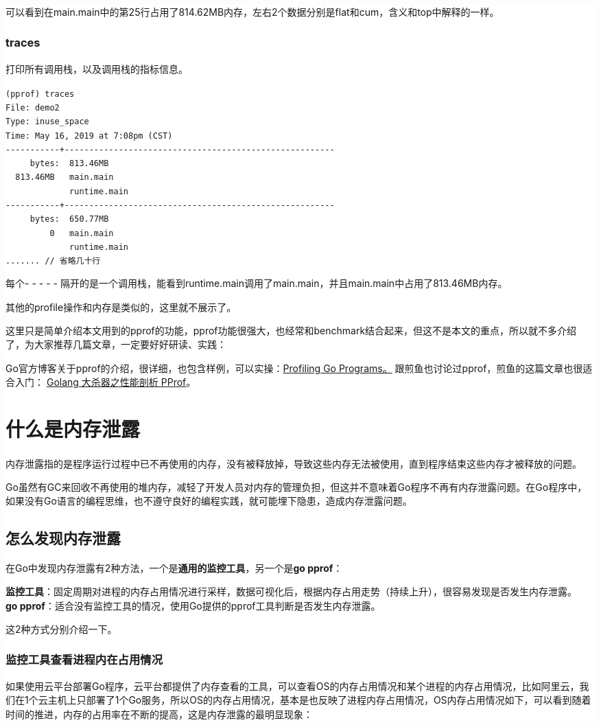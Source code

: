 可以看到在main.main中的第25行占用了814.62MB内存，左右2个数据分别是flat和cum，含义和top中解释的一样。

### traces

打印所有调用栈，以及调用栈的指标信息。

```
(pprof) traces
File: demo2
Type: inuse_space
Time: May 16, 2019 at 7:08pm (CST)
-----------+-------------------------------------------------------
     bytes:  813.46MB
  813.46MB   main.main
             runtime.main
-----------+-------------------------------------------------------
     bytes:  650.77MB
         0   main.main
             runtime.main
....... // 省略几十行
```

每个- - - - - 隔开的是一个调用栈，能看到runtime.main调用了main.main，并且main.main中占用了813.46MB内存。

其他的profile操作和内存是类似的，这里就不展示了。

这里只是简单介绍本文用到的pprof的功能，pprof功能很强大，也经常和benchmark结合起来，但这不是本文的重点，所以就不多介绍了，为大家推荐几篇文章，一定要好好研读、实践：

Go官方博客关于pprof的介绍，很详细，也包含样例，可以实操：[Profiling Go Programs。](https://blog.golang.org/profiling-go-programs)
跟煎鱼也讨论过pprof，煎鱼的这篇文章也很适合入门： [Golang 大杀器之性能剖析 PProf](https://github.com/EDDYCJY/blog/blob/master/golang/2018-09-15-Golang%20%E5%A4%A7%E6%9D%80%E5%99%A8%E4%B9%8B%E6%80%A7%E8%83%BD%E5%89%96%E6%9E%90%20PProf.md)。

# 什么是内存泄露

内存泄露指的是程序运行过程中已不再使用的内存，没有被释放掉，导致这些内存无法被使用，直到程序结束这些内存才被释放的问题。

Go虽然有GC来回收不再使用的堆内存，减轻了开发人员对内存的管理负担，但这并不意味着Go程序不再有内存泄露问题。在Go程序中，如果没有Go语言的编程思维，也不遵守良好的编程实践，就可能埋下隐患，造成内存泄露问题。

## 怎么发现内存泄露

在Go中发现内存泄露有2种方法，一个是**通用的监控工具**，另一个是**go pprof**：

**监控工具**：固定周期对进程的内存占用情况进行采样，数据可视化后，根据内存占用走势（持续上升），很容易发现是否发生内存泄露。  
**go pprof**：适合没有监控工具的情况，使用Go提供的pprof工具判断是否发生内存泄露。

这2种方式分别介绍一下。

### 监控工具查看进程内在占用情况

如果使用云平台部署Go程序，云平台都提供了内存查看的工具，可以查看OS的内存占用情况和某个进程的内存占用情况，比如阿里云，我们在1个云主机上只部署了1个Go服务，所以OS的内存占用情况，基本是也反映了进程内存占用情况，OS内存占用情况如下，可以看到随着时间的推进，内存的占用率在不断的提高，这是内存泄露的最明显现象：
